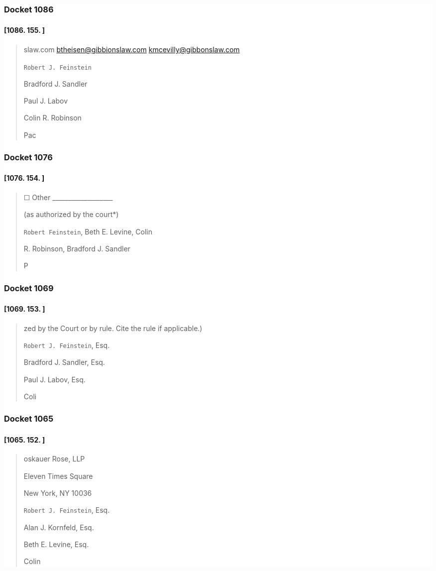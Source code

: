 ### Docket 1086

#### [1086. 155. ]
> slaw.com btheisen@gibbionslaw.com kmcevilly@gibbonslaw.com 
> 
> `Robert J. Feinstein` 
> 
> Bradford J. Sandler 
> 
> Paul J. Labov 
> 
> Colin R. Robinson 
> 
> Pac

### Docket 1076

#### [1076. 154. ]
> 
> 
> ☐ Other \_\_\_\_\_\_\_\_\_\_\_\_\_\_\_\_\_\_\_ 
> 
> \(as authorized by the court*\)
> 
> `Robert Feinstein`, Beth E. Levine, Colin 
> 
> R. Robinson, Bradford J. Sandler 
> 
> P

### Docket 1069

#### [1069. 153. ]
> zed by the Court or by rule. Cite the rule if applicable.\) 
> 
> `Robert J. Feinstein`, Esq. 
> 
> Bradford J. Sandler, Esq. 
> 
> Paul J. Labov, Esq. 
> 
> Coli

### Docket 1065

#### [1065. 152. ]
> oskauer Rose, LLP 
> 
> Eleven Times Square 
> 
> New York, NY 10036 
> 
> `Robert J. Feinstein`, Esq. 
> 
> Alan J. Kornfeld, Esq. 
> 
> Beth E. Levine, Esq. 
> 
> Colin
